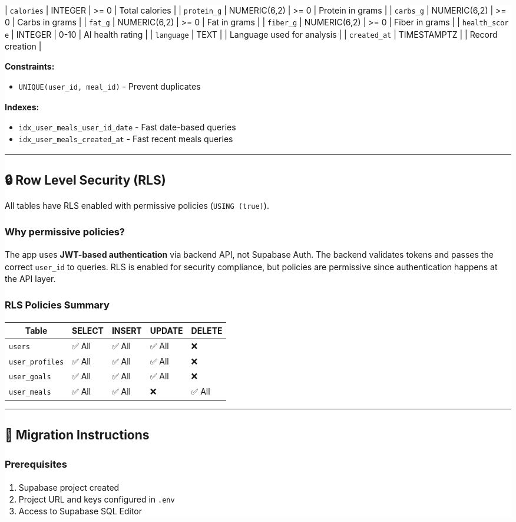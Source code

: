 | `calories` | INTEGER | >= 0 | Total calories |
| `protein_g` | NUMERIC(6,2) | >= 0 | Protein in grams |
| `carbs_g` | NUMERIC(6,2) | >= 0 | Carbs in grams |
| `fat_g` | NUMERIC(6,2) | >= 0 | Fat in grams |
| `fiber_g` | NUMERIC(6,2) | >= 0 | Fiber in grams |
| `health_score` | INTEGER | 0-10 | AI health rating |
| `language` | TEXT | | Language used for analysis |
| `created_at` | TIMESTAMPTZ | | Record creation |

**Constraints:**
- `UNIQUE(user_id, meal_id)` - Prevent duplicates

**Indexes:**
- `idx_user_meals_user_id_date` - Fast date-based queries
- `idx_user_meals_created_at` - Fast recent meals queries

---

## 🔒 Row Level Security (RLS)

All tables have RLS enabled with permissive policies (`USING (true)`).

### Why permissive policies?

The app uses **JWT-based authentication** via backend API, not Supabase Auth. The backend validates tokens and passes the correct `user_id` to queries. RLS is enabled for security compliance, but policies are permissive since authentication happens at the API layer.

### RLS Policies Summary

| Table | SELECT | INSERT | UPDATE | DELETE |
|-------|--------|--------|--------|--------|
| `users` | ✅ All | ✅ All | ✅ All | ❌ |
| `user_profiles` | ✅ All | ✅ All | ✅ All | ❌ |
| `user_goals` | ✅ All | ✅ All | ✅ All | ❌ |
| `user_meals` | ✅ All | ✅ All | ❌ | ✅ All |

---

## 🚀 Migration Instructions

### Prerequisites

1. Supabase project created
2. Project URL and keys configured in `.env`
3. Access to Supabase SQL Editor
